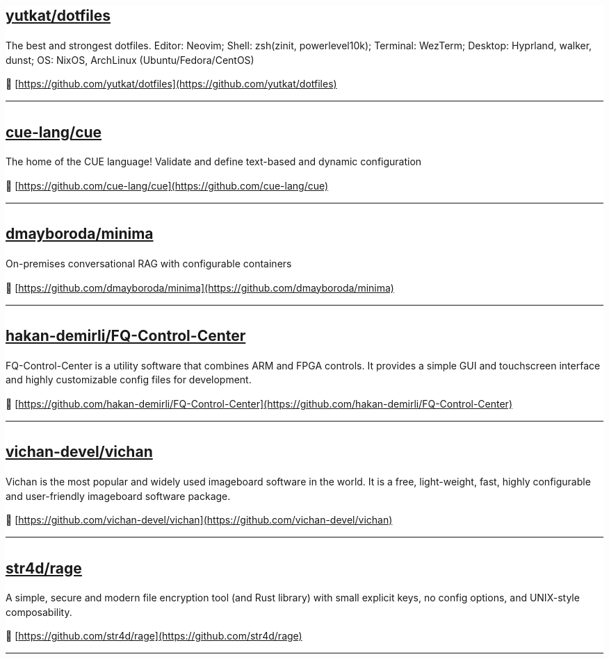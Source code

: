 
## [yutkat/dotfiles](https://github.com/yutkat/dotfiles)

The best and strongest dotfiles. Editor: Neovim; Shell: zsh(zinit, powerlevel10k); Terminal: WezTerm; Desktop: Hyprland, walker, dunst; OS: NixOS, ArchLinux (Ubuntu/Fedora/CentOS)

🔗 [https://github.com/yutkat/dotfiles](https://github.com/yutkat/dotfiles)

---

## [cue-lang/cue](https://github.com/cue-lang/cue)

The home of the CUE language! Validate and define text-based and dynamic configuration

🔗 [https://github.com/cue-lang/cue](https://github.com/cue-lang/cue)

---

## [dmayboroda/minima](https://github.com/dmayboroda/minima)

On-premises conversational RAG with configurable containers

🔗 [https://github.com/dmayboroda/minima](https://github.com/dmayboroda/minima)

---

## [hakan-demirli/FQ-Control-Center](https://github.com/hakan-demirli/FQ-Control-Center)

FQ-Control-Center is a utility software that combines ARM and FPGA controls. It provides a simple GUI and touchscreen interface and highly customizable config files for development.

🔗 [https://github.com/hakan-demirli/FQ-Control-Center](https://github.com/hakan-demirli/FQ-Control-Center)

---

## [vichan-devel/vichan](https://github.com/vichan-devel/vichan)

Vichan is the most popular and widely used imageboard software in the world. It is a free, light-weight, fast, highly configurable and user-friendly imageboard software package.

🔗 [https://github.com/vichan-devel/vichan](https://github.com/vichan-devel/vichan)

---

## [str4d/rage](https://github.com/str4d/rage)

A simple, secure and modern file encryption tool (and Rust library) with small explicit keys, no config options, and UNIX-style composability.

🔗 [https://github.com/str4d/rage](https://github.com/str4d/rage)

---